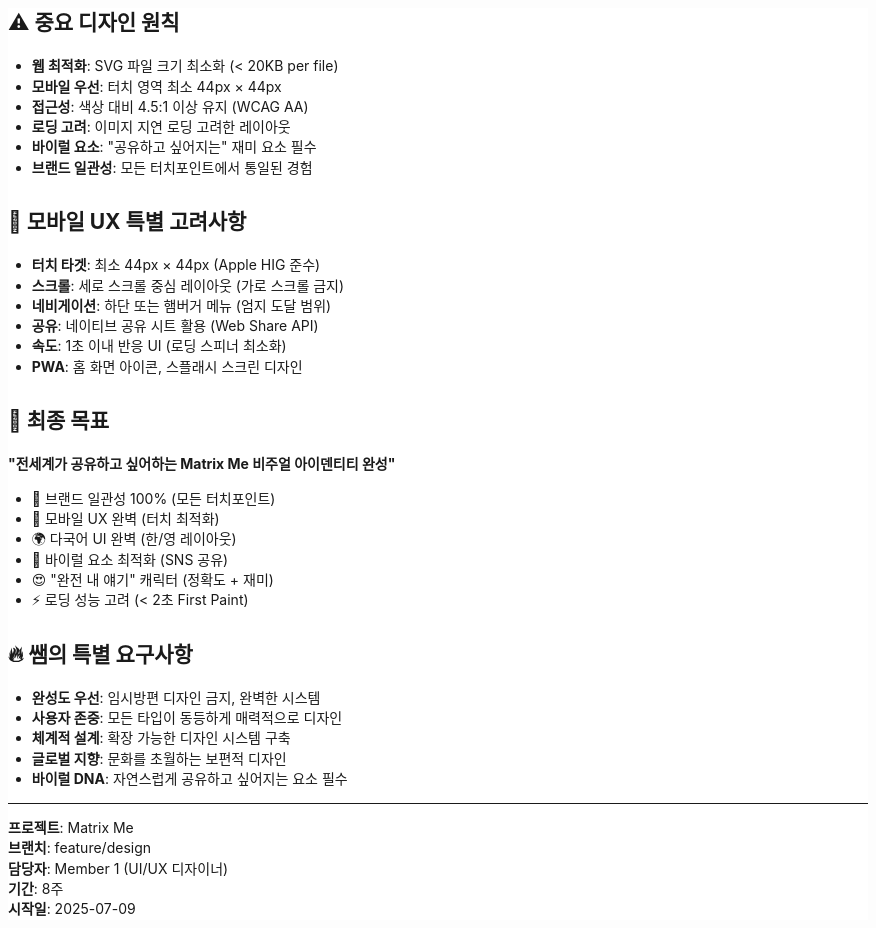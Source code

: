 ## ⚠️ 중요 디자인 원칙
- **웹 최적화**: SVG 파일 크기 최소화 (< 20KB per file)
- **모바일 우선**: 터치 영역 최소 44px × 44px
- **접근성**: 색상 대비 4.5:1 이상 유지 (WCAG AA)
- **로딩 고려**: 이미지 지연 로딩 고려한 레이아웃
- **바이럴 요소**: "공유하고 싶어지는" 재미 요소 필수
- **브랜드 일관성**: 모든 터치포인트에서 통일된 경험

## 📱 모바일 UX 특별 고려사항
- **터치 타겟**: 최소 44px × 44px (Apple HIG 준수)
- **스크롤**: 세로 스크롤 중심 레이아웃 (가로 스크롤 금지)
- **네비게이션**: 하단 또는 햄버거 메뉴 (엄지 도달 범위)
- **공유**: 네이티브 공유 시트 활용 (Web Share API)
- **속도**: 1초 이내 반응 UI (로딩 스피너 최소화)
- **PWA**: 홈 화면 아이콘, 스플래시 스크린 디자인

## 🎯 최종 목표
**"전세계가 공유하고 싶어하는 Matrix Me 비주얼 아이덴티티 완성"**

- 🎨 브랜드 일관성 100% (모든 터치포인트)
- 📱 모바일 UX 완벽 (터치 최적화)
- 🌍 다국어 UI 완벽 (한/영 레이아웃)
- 🚀 바이럴 요소 최적화 (SNS 공유)
- 😍 "완전 내 얘기" 캐릭터 (정확도 + 재미)
- ⚡ 로딩 성능 고려 (< 2초 First Paint)

## 🔥 쌤의 특별 요구사항
- **완성도 우선**: 임시방편 디자인 금지, 완벽한 시스템
- **사용자 존중**: 모든 타입이 동등하게 매력적으로 디자인
- **체계적 설계**: 확장 가능한 디자인 시스템 구축
- **글로벌 지향**: 문화를 초월하는 보편적 디자인
- **바이럴 DNA**: 자연스럽게 공유하고 싶어지는 요소 필수

---
**프로젝트**: Matrix Me  
**브랜치**: feature/design  
**담당자**: Member 1 (UI/UX 디자이너)  
**기간**: 8주  
**시작일**: 2025-07-09